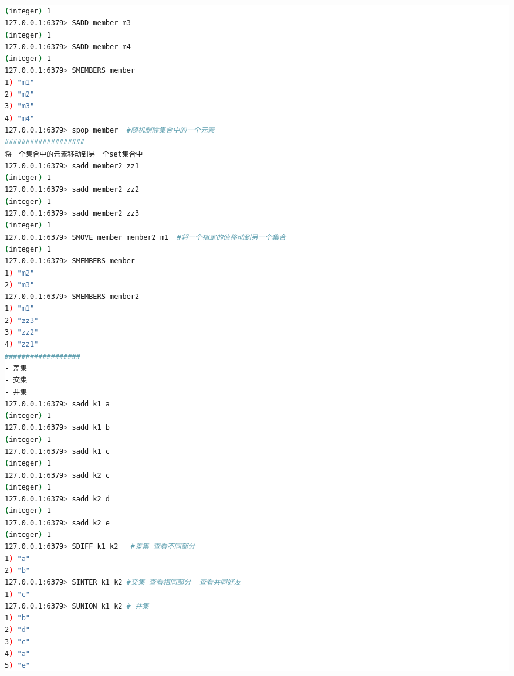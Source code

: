 ```bash
(integer) 1
127.0.0.1:6379> SADD member m3
(integer) 1
127.0.0.1:6379> SADD member m4
(integer) 1
127.0.0.1:6379> SMEMBERS member
1) "m1"
2) "m2"
3) "m3"
4) "m4"
127.0.0.1:6379> spop member  #随机删除集合中的一个元素
###################
将一个集合中的元素移动到另一个set集合中
127.0.0.1:6379> sadd member2 zz1
(integer) 1
127.0.0.1:6379> sadd member2 zz2
(integer) 1
127.0.0.1:6379> sadd member2 zz3
(integer) 1
127.0.0.1:6379> SMOVE member member2 m1  #将一个指定的值移动到另一个集合
(integer) 1
127.0.0.1:6379> SMEMBERS member
1) "m2"
2) "m3"
127.0.0.1:6379> SMEMBERS member2
1) "m1"
2) "zz3"
3) "zz2"
4) "zz1"
##################
- 差集
- 交集
- 并集
127.0.0.1:6379> sadd k1 a
(integer) 1
127.0.0.1:6379> sadd k1 b
(integer) 1
127.0.0.1:6379> sadd k1 c
(integer) 1
127.0.0.1:6379> sadd k2 c
(integer) 1
127.0.0.1:6379> sadd k2 d
(integer) 1
127.0.0.1:6379> sadd k2 e
(integer) 1
127.0.0.1:6379> SDIFF k1 k2   #差集 查看不同部分
1) "a"
2) "b"
127.0.0.1:6379> SINTER k1 k2 #交集 查看相同部分  查看共同好友
1) "c"
127.0.0.1:6379> SUNION k1 k2 # 并集  
1) "b"
2) "d"
3) "c"
4) "a"
5) "e"
```
